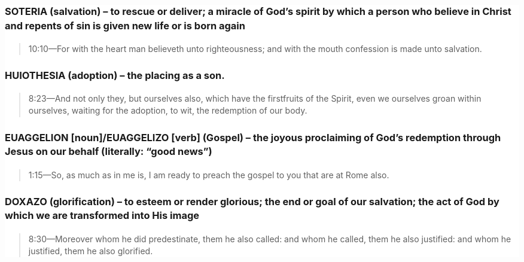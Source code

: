 ### SOTERIA (salvation) – to rescue or deliver; a miracle of God’s spirit by which a person who believe in Christ and repents of sin is given new life or is born again

> 10:10—For with the heart man believeth unto righteousness; and with the mouth confession is made unto salvation.

### HUIOTHESIA (adoption) – the placing as a son.

> 8:23—And not only they, but ourselves also, which have the firstfruits of the Spirit, even we ourselves groan within ourselves, waiting for the adoption, to wit, the redemption of our body.

### EUAGGELION [noun]/EUAGGELIZO [verb] (Gospel) – the joyous proclaiming of God’s redemption through Jesus on our behalf (literally: “good news”)

> 1:15—So, as much as in me is, I am ready to preach the gospel to you that are at Rome also.

### DOXAZO (glorification) – to esteem or render glorious; the end or goal of our salvation; the act of God by which we are transformed into His image

> 8:30—Moreover whom he did predestinate, them he also called: and whom he called, them he also justified: and whom he justified, them he also glorified.


